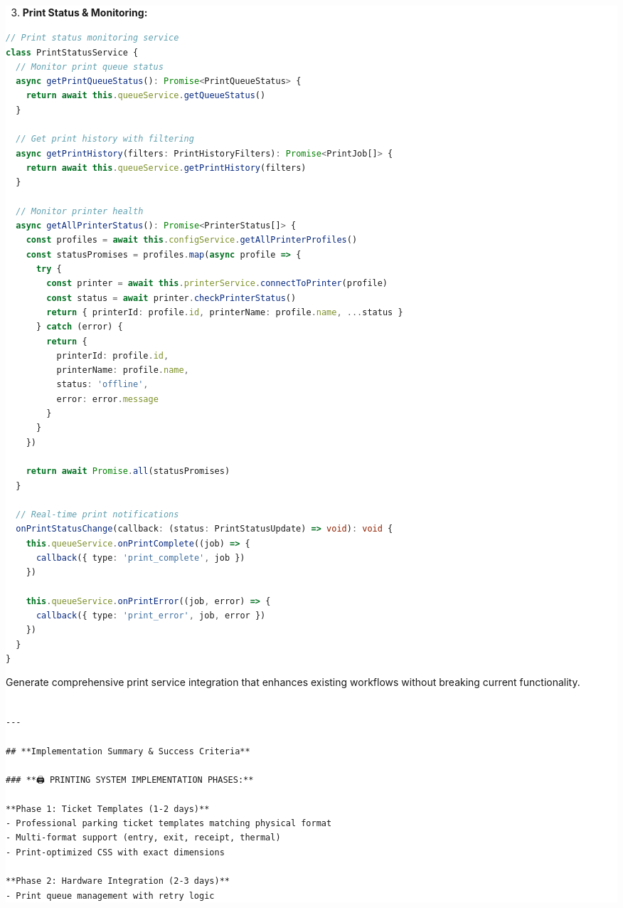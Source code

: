 3. **Print Status & Monitoring:**
```typescript
// Print status monitoring service
class PrintStatusService {
  // Monitor print queue status
  async getPrintQueueStatus(): Promise<PrintQueueStatus> {
    return await this.queueService.getQueueStatus()
  }
  
  // Get print history with filtering
  async getPrintHistory(filters: PrintHistoryFilters): Promise<PrintJob[]> {
    return await this.queueService.getPrintHistory(filters)
  }
  
  // Monitor printer health
  async getAllPrinterStatus(): Promise<PrinterStatus[]> {
    const profiles = await this.configService.getAllPrinterProfiles()
    const statusPromises = profiles.map(async profile => {
      try {
        const printer = await this.printerService.connectToPrinter(profile)
        const status = await printer.checkPrinterStatus()
        return { printerId: profile.id, printerName: profile.name, ...status }
      } catch (error) {
        return { 
          printerId: profile.id, 
          printerName: profile.name, 
          status: 'offline', 
          error: error.message 
        }
      }
    })
    
    return await Promise.all(statusPromises)
  }
  
  // Real-time print notifications
  onPrintStatusChange(callback: (status: PrintStatusUpdate) => void): void {
    this.queueService.onPrintComplete((job) => {
      callback({ type: 'print_complete', job })
    })
    
    this.queueService.onPrintError((job, error) => {
      callback({ type: 'print_error', job, error })
    })
  }
}
```

Generate comprehensive print service integration that enhances existing workflows without breaking current functionality.
```

---

## **Implementation Summary & Success Criteria**

### **🖨️ PRINTING SYSTEM IMPLEMENTATION PHASES:**

**Phase 1: Ticket Templates (1-2 days)**
- Professional parking ticket templates matching physical format
- Multi-format support (entry, exit, receipt, thermal)
- Print-optimized CSS with exact dimensions

**Phase 2: Hardware Integration (2-3 days)**
- Print queue management with retry logic
```